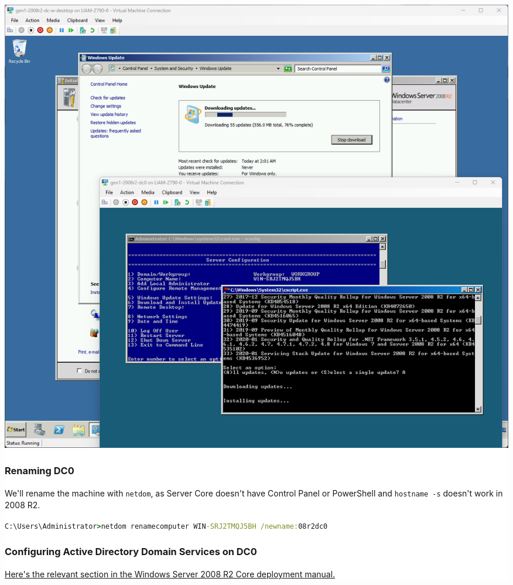 ![An image of two Windows Server 2008 R2 Hyper-V VMs installing updates](images/08R2-10-installing-updates.png)

### Renaming DC0

We'll rename the machine with `netdom`, as Server Core doesn't have Control Panel or PowerShell and `hostname -s` doesn't work in 2008 R2.

```cmd
C:\Users\Administrator>netdom renamecomputer WIN-SRJ2TMQJ5BH /newname:08r2dc0
```

### Configuring Active Directory Domain Services on DC0

[Here's the relevant section in the Windows Server 2008 R2 Core deployment manual.](https://learn.microsoft.com/en-us/previous-versions/windows/it-pro/windows-server-2008-r2-and-2008/ee441260(v=ws.10))
